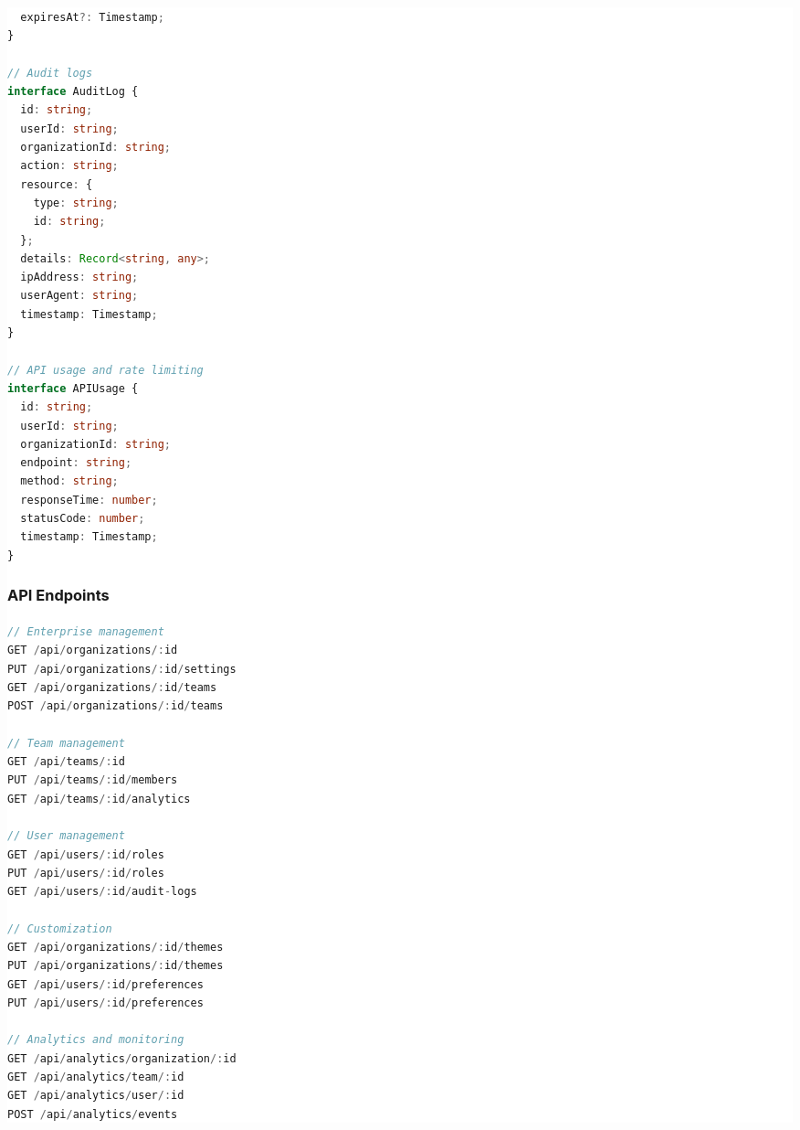 ```typescript
  expiresAt?: Timestamp;
}

// Audit logs
interface AuditLog {
  id: string;
  userId: string;
  organizationId: string;
  action: string;
  resource: {
    type: string;
    id: string;
  };
  details: Record<string, any>;
  ipAddress: string;
  userAgent: string;
  timestamp: Timestamp;
}

// API usage and rate limiting
interface APIUsage {
  id: string;
  userId: string;
  organizationId: string;
  endpoint: string;
  method: string;
  responseTime: number;
  statusCode: number;
  timestamp: Timestamp;
}
```

### API Endpoints

```typescript
// Enterprise management
GET /api/organizations/:id
PUT /api/organizations/:id/settings
GET /api/organizations/:id/teams
POST /api/organizations/:id/teams

// Team management
GET /api/teams/:id
PUT /api/teams/:id/members
GET /api/teams/:id/analytics

// User management
GET /api/users/:id/roles
PUT /api/users/:id/roles
GET /api/users/:id/audit-logs

// Customization
GET /api/organizations/:id/themes
PUT /api/organizations/:id/themes
GET /api/users/:id/preferences
PUT /api/users/:id/preferences

// Analytics and monitoring
GET /api/analytics/organization/:id
GET /api/analytics/team/:id
GET /api/analytics/user/:id
POST /api/analytics/events

```